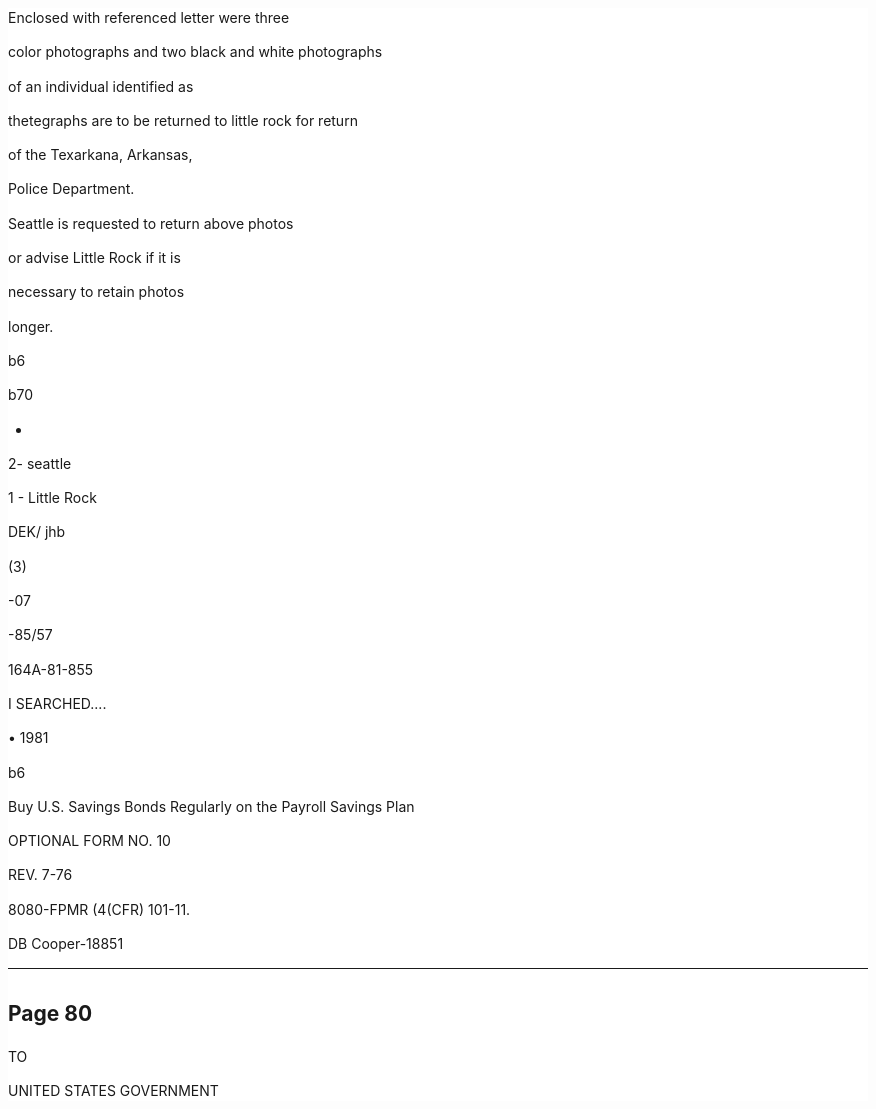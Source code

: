 Enclosed with referenced letter were three

color photographs and two black and white photographs

of an individual identified as

thetegraphs are to be returned to little rock for return

of the Texarkana, Arkansas,

Police Department.

Seattle is requested to return above photos

or advise Little Rock if it is

necessary to retain photos

longer.

b6

b70

-

2- seattle

1 - Little Rock

DEK/ jhb

(3)

-07

-85/57

164A-81-855

I SEARCHED....

• 1981

b6

Buy U.S. Savings Bonds Regularly on the Payroll Savings Plan

OPTIONAL FORM NO. 10

REV. 7-76

8080-FPMR (4(CFR) 101-11.

DB Cooper-18851

---

## Page 80

TO

UNITED STATES GOVERNMENT
